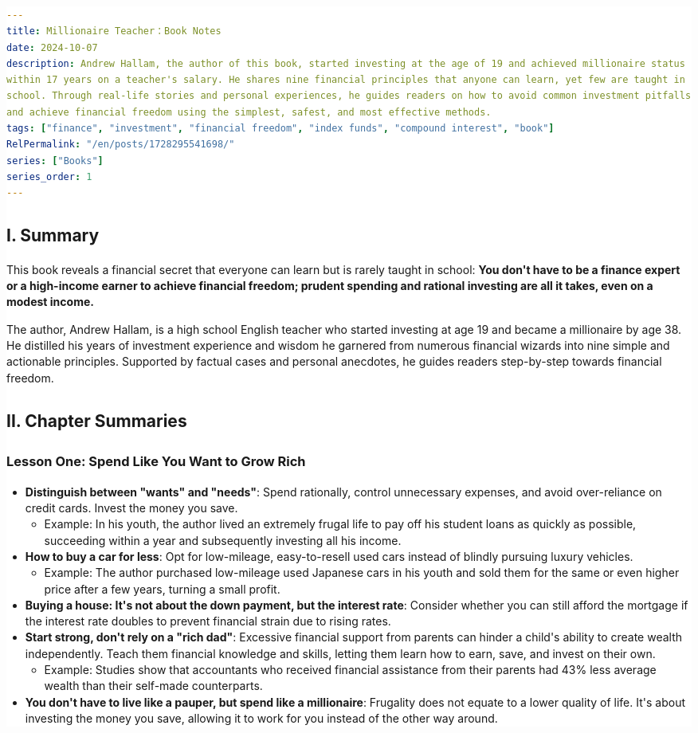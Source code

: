 ```yaml
---
title: Millionaire Teacher：Book Notes
date: 2024-10-07
description: Andrew Hallam, the author of this book, started investing at the age of 19 and achieved millionaire status within 17 years on a teacher's salary. He shares nine financial principles that anyone can learn, yet few are taught in school. Through real-life stories and personal experiences, he guides readers on how to avoid common investment pitfalls and achieve financial freedom using the simplest, safest, and most effective methods.
tags: ["finance", "investment", "financial freedom", "index funds", "compound interest", "book"]
RelPermalink: "/en/posts/1728295541698/"
series: ["Books"]
series_order: 1
---
```


## I. Summary

This book reveals a financial secret that everyone can learn but is rarely taught in school: **You don't have to be a finance expert or a high-income earner to achieve financial freedom; prudent spending and rational investing are all it takes, even on a modest income.**

The author, Andrew Hallam, is a high school English teacher who started investing at age 19 and became a millionaire by age 38. He distilled his years of investment experience and wisdom he garnered from numerous financial wizards into nine simple and actionable principles. Supported by factual cases and personal anecdotes, he guides readers step-by-step towards financial freedom.

## II. Chapter Summaries 

### Lesson One: Spend Like You Want to Grow Rich

* **Distinguish between "wants" and "needs"**: Spend rationally, control unnecessary expenses, and avoid over-reliance on credit cards. Invest the money you save. 
    * Example: In his youth, the author lived an extremely frugal life to pay off his student loans as quickly as possible, succeeding within a year and subsequently investing all his income.
* **How to buy a car for less**: Opt for low-mileage, easy-to-resell used cars instead of blindly pursuing luxury vehicles.
    * Example: The author purchased low-mileage used Japanese cars in his youth and sold them for the same or even higher price after a few years, turning a small profit.
* **Buying a house: It's not about the down payment, but the interest rate**:  Consider whether you can still afford the mortgage if the interest rate doubles to prevent financial strain due to rising rates.
* **Start strong, don't rely on a "rich dad"**:  Excessive financial support from parents can hinder a child's ability to create wealth independently. Teach them financial knowledge and skills, letting them learn how to earn, save, and invest on their own.
    * Example: Studies show that accountants who received financial assistance from their parents had 43% less average wealth than their self-made counterparts.
* **You don't have to live like a pauper, but spend like a millionaire**: Frugality does not equate to a lower quality of life. It's about investing the money you save, allowing it to work for you instead of the other way around.
